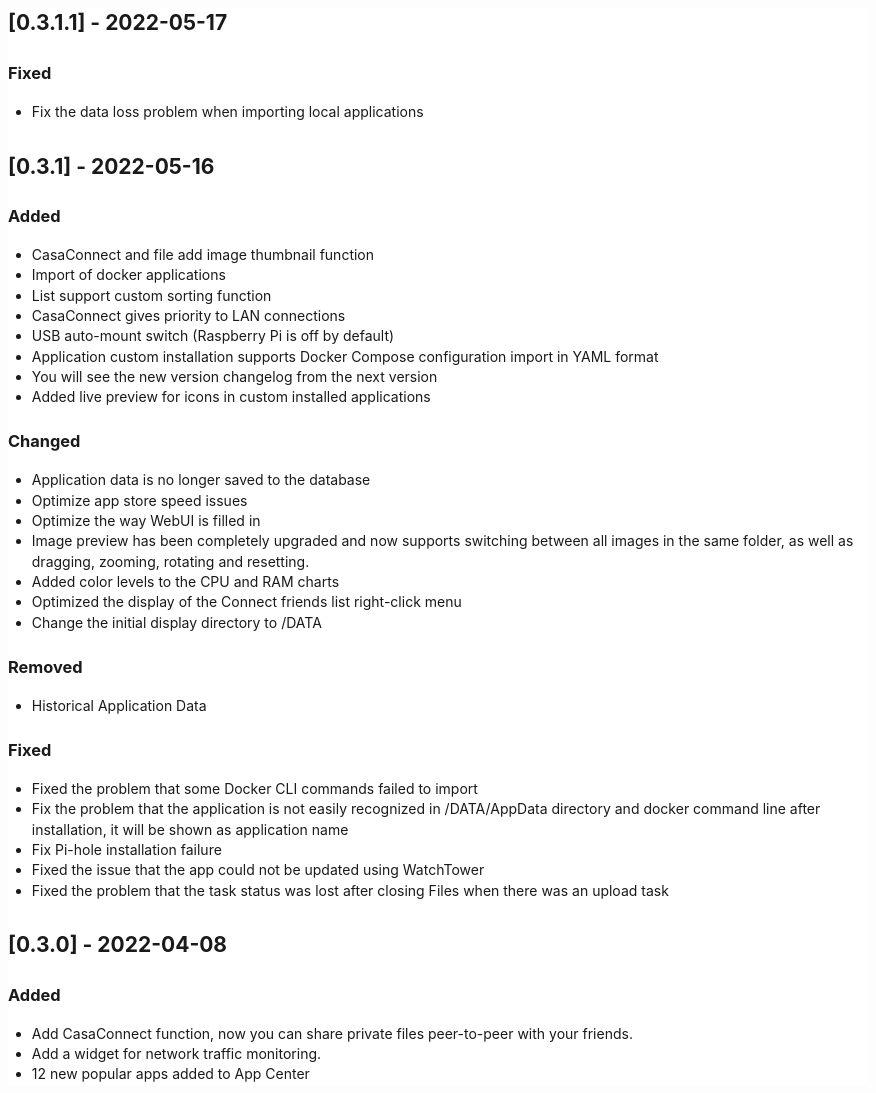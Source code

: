 
## [0.3.1.1] - 2022-05-17

### Fixed

- Fix the data loss problem when importing local applications

## [0.3.1] - 2022-05-16

### Added

- CasaConnect and file add image thumbnail function
- Import of docker applications
- List support custom sorting function
- CasaConnect gives priority to LAN connections
- USB auto-mount switch (Raspberry Pi is off by default)
- Application custom installation supports Docker Compose configuration import in YAML format
- You will see the new version changelog from the next version
- Added live preview for icons in custom installed applications

### Changed

- Application data is no longer saved to the database
- Optimize app store speed issues
- Optimize the way WebUI is filled in
- Image preview has been completely upgraded and now supports switching between all images in the same folder, as well as dragging, zooming, rotating and resetting.
- Added color levels to the CPU and RAM charts
- Optimized the display of the Connect friends list right-click menu
- Change the initial display directory to /DATA

### Removed

- Historical Application Data

### Fixed

- Fixed the problem that some Docker CLI commands failed to import
- Fix the problem that the application is not easily recognized in /DATA/AppData directory and docker command line after installation, it will be shown as application name
- Fix Pi-hole installation failure
- Fixed the issue that the app could not be updated using WatchTower
- Fixed the problem that the task status was lost after closing Files when there was an upload task

## [0.3.0] - 2022-04-08

### Added

- Add CasaConnect function, now you can share private files peer-to-peer with your friends.
- Add a widget for network traffic monitoring.
- 12 new popular apps added to App Center
